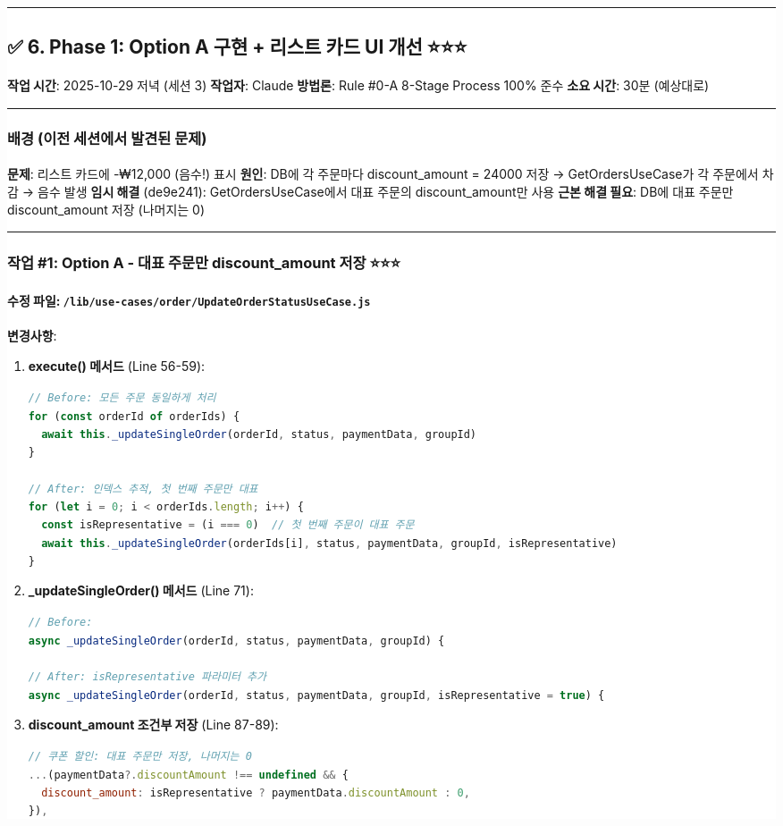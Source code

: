 
---

## ✅ 6. Phase 1: Option A 구현 + 리스트 카드 UI 개선 ⭐⭐⭐

**작업 시간**: 2025-10-29 저녁 (세션 3)
**작업자**: Claude
**방법론**: Rule #0-A 8-Stage Process 100% 준수
**소요 시간**: 30분 (예상대로)

---

### 배경 (이전 세션에서 발견된 문제)

**문제**: 리스트 카드에 -₩12,000 (음수!) 표시
**원인**: DB에 각 주문마다 discount_amount = 24000 저장 → GetOrdersUseCase가 각 주문에서 차감 → 음수 발생
**임시 해결** (de9e241): GetOrdersUseCase에서 대표 주문의 discount_amount만 사용
**근본 해결 필요**: DB에 대표 주문만 discount_amount 저장 (나머지는 0)

---

### 작업 #1: Option A - 대표 주문만 discount_amount 저장 ⭐⭐⭐

#### 수정 파일: `/lib/use-cases/order/UpdateOrderStatusUseCase.js`

**변경사항**:

1. **execute() 메서드** (Line 56-59):
   ```javascript
   // Before: 모든 주문 동일하게 처리
   for (const orderId of orderIds) {
     await this._updateSingleOrder(orderId, status, paymentData, groupId)
   }

   // After: 인덱스 추적, 첫 번째 주문만 대표
   for (let i = 0; i < orderIds.length; i++) {
     const isRepresentative = (i === 0)  // 첫 번째 주문이 대표 주문
     await this._updateSingleOrder(orderIds[i], status, paymentData, groupId, isRepresentative)
   }
   ```

2. **_updateSingleOrder() 메서드** (Line 71):
   ```javascript
   // Before:
   async _updateSingleOrder(orderId, status, paymentData, groupId) {

   // After: isRepresentative 파라미터 추가
   async _updateSingleOrder(orderId, status, paymentData, groupId, isRepresentative = true) {
   ```

3. **discount_amount 조건부 저장** (Line 87-89):
   ```javascript
   // 쿠폰 할인: 대표 주문만 저장, 나머지는 0
   ...(paymentData?.discountAmount !== undefined && {
     discount_amount: isRepresentative ? paymentData.discountAmount : 0,
   }),
   ```
